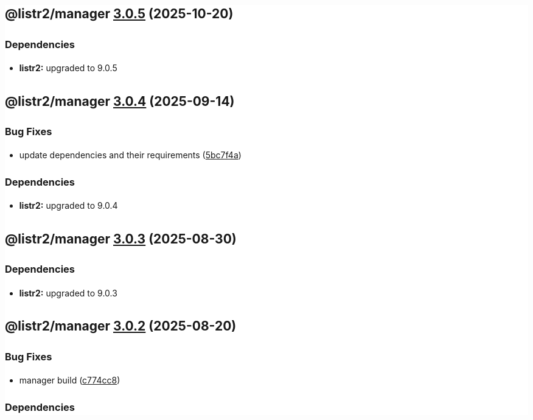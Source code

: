 ## @listr2/manager [3.0.5](https://github.com/listr2/listr2/compare/@listr2/manager@3.0.4...@listr2/manager@3.0.5) (2025-10-20)





### Dependencies

* **listr2:** upgraded to 9.0.5

## @listr2/manager [3.0.4](https://github.com/listr2/listr2/compare/@listr2/manager@3.0.3...@listr2/manager@3.0.4) (2025-09-14)


### Bug Fixes

* update dependencies and their requirements ([5bc7f4a](https://github.com/listr2/listr2/commit/5bc7f4a8c9fd48f6fec036d7036200c80e0d0f9c))





### Dependencies

* **listr2:** upgraded to 9.0.4

## @listr2/manager [3.0.3](https://github.com/listr2/listr2/compare/@listr2/manager@3.0.2...@listr2/manager@3.0.3) (2025-08-30)





### Dependencies

* **listr2:** upgraded to 9.0.3

## @listr2/manager [3.0.2](https://github.com/listr2/listr2/compare/@listr2/manager@3.0.1...@listr2/manager@3.0.2) (2025-08-20)


### Bug Fixes

* manager build ([c774cc8](https://github.com/listr2/listr2/commit/c774cc8555c2b00ec1a55d07a344dadfc59227a4))





### Dependencies
